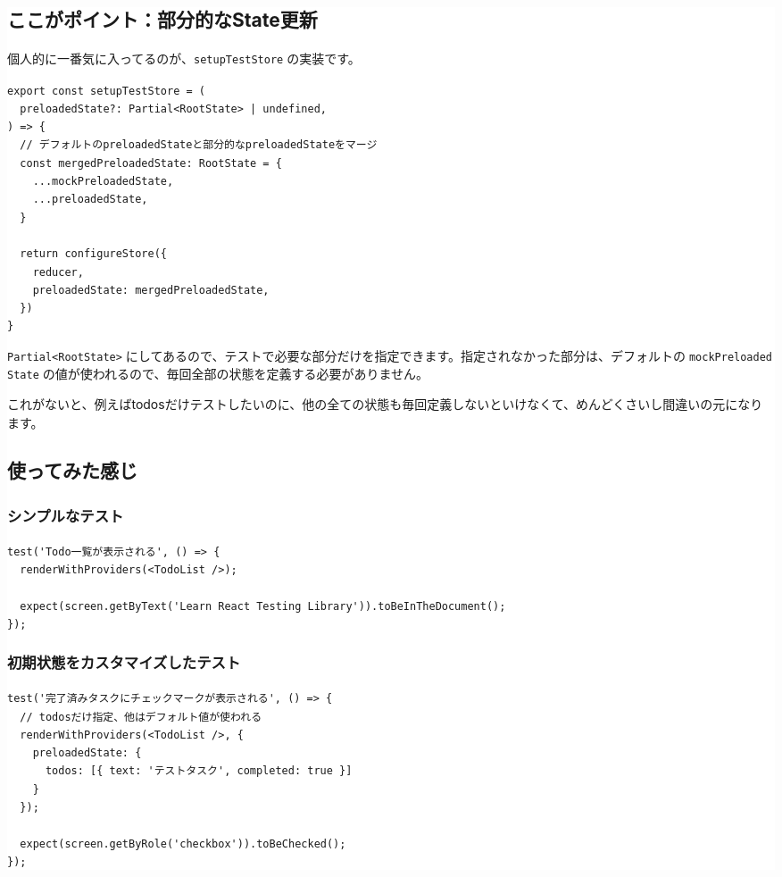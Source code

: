 ## ここがポイント：部分的なState更新

個人的に一番気に入ってるのが、`setupTestStore` の実装です。

```tsx
export const setupTestStore = (
  preloadedState?: Partial<RootState> | undefined,
) => {
  // デフォルトのpreloadedStateと部分的なpreloadedStateをマージ
  const mergedPreloadedState: RootState = {
    ...mockPreloadedState,
    ...preloadedState,
  }

  return configureStore({
    reducer,
    preloadedState: mergedPreloadedState,
  })
}
```

`Partial<RootState>` にしてあるので、テストで必要な部分だけを指定できます。指定されなかった部分は、デフォルトの `mockPreloadedState` の値が使われるので、毎回全部の状態を定義する必要がありません。

これがないと、例えばtodosだけテストしたいのに、他の全ての状態も毎回定義しないといけなくて、めんどくさいし間違いの元になります。

## 使ってみた感じ

### シンプルなテスト

```tsx
test('Todo一覧が表示される', () => {
  renderWithProviders(<TodoList />);

  expect(screen.getByText('Learn React Testing Library')).toBeInTheDocument();
});
```

### 初期状態をカスタマイズしたテスト

```tsx
test('完了済みタスクにチェックマークが表示される', () => {
  // todosだけ指定、他はデフォルト値が使われる
  renderWithProviders(<TodoList />, {
    preloadedState: {
      todos: [{ text: 'テストタスク', completed: true }]
    }
  });

  expect(screen.getByRole('checkbox')).toBeChecked();
});
```
